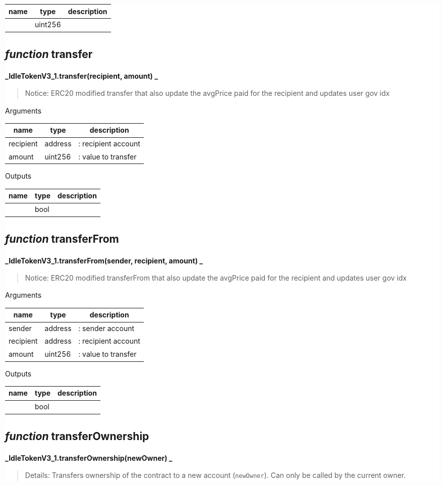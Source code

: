 | **name** | **type** | **description** |
| -------- | -------- | --------------- |
|          | uint256  |                 |

## _function_ transfer

**_IdleTokenV3_1.transfer(recipient, amount) _**

> Notice: ERC20 modified transfer that also update the avgPrice paid for the recipient and updates user gov idx

Arguments

| **name**  | **type** | **description**     |
| --------- | -------- | ------------------- |
| recipient | address  | : recipient account |
| amount    | uint256  | : value to transfer |

Outputs

| **name** | **type** | **description** |
| -------- | -------- | --------------- |
|          | bool     |                 |

## _function_ transferFrom

**_IdleTokenV3_1.transferFrom(sender, recipient, amount) _**

> Notice: ERC20 modified transferFrom that also update the avgPrice paid for the recipient and updates user gov idx

Arguments

| **name**  | **type** | **description**     |
| --------- | -------- | ------------------- |
| sender    | address  | : sender account    |
| recipient | address  | : recipient account |
| amount    | uint256  | : value to transfer |

Outputs

| **name** | **type** | **description** |
| -------- | -------- | --------------- |
|          | bool     |                 |

## _function_ transferOwnership

**_IdleTokenV3_1.transferOwnership(newOwner) _**

> Details: Transfers ownership of the contract to a new account (`newOwner`). Can only be called by the current owner.
